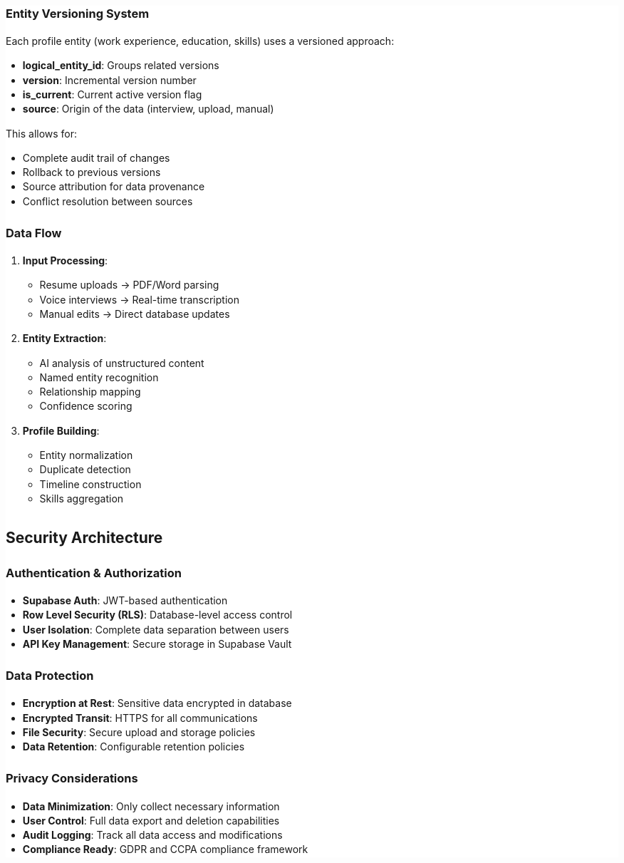### Entity Versioning System

Each profile entity (work experience, education, skills) uses a versioned approach:

- **logical_entity_id**: Groups related versions
- **version**: Incremental version number
- **is_current**: Current active version flag
- **source**: Origin of the data (interview, upload, manual)

This allows for:
- Complete audit trail of changes
- Rollback to previous versions
- Source attribution for data provenance
- Conflict resolution between sources

### Data Flow

1. **Input Processing**:
   - Resume uploads → PDF/Word parsing
   - Voice interviews → Real-time transcription
   - Manual edits → Direct database updates

2. **Entity Extraction**:
   - AI analysis of unstructured content
   - Named entity recognition
   - Relationship mapping
   - Confidence scoring

3. **Profile Building**:
   - Entity normalization
   - Duplicate detection
   - Timeline construction
   - Skills aggregation

## Security Architecture

### Authentication & Authorization

- **Supabase Auth**: JWT-based authentication
- **Row Level Security (RLS)**: Database-level access control
- **User Isolation**: Complete data separation between users
- **API Key Management**: Secure storage in Supabase Vault

### Data Protection

- **Encryption at Rest**: Sensitive data encrypted in database
- **Encrypted Transit**: HTTPS for all communications
- **File Security**: Secure upload and storage policies
- **Data Retention**: Configurable retention policies

### Privacy Considerations

- **Data Minimization**: Only collect necessary information
- **User Control**: Full data export and deletion capabilities
- **Audit Logging**: Track all data access and modifications
- **Compliance Ready**: GDPR and CCPA compliance framework
